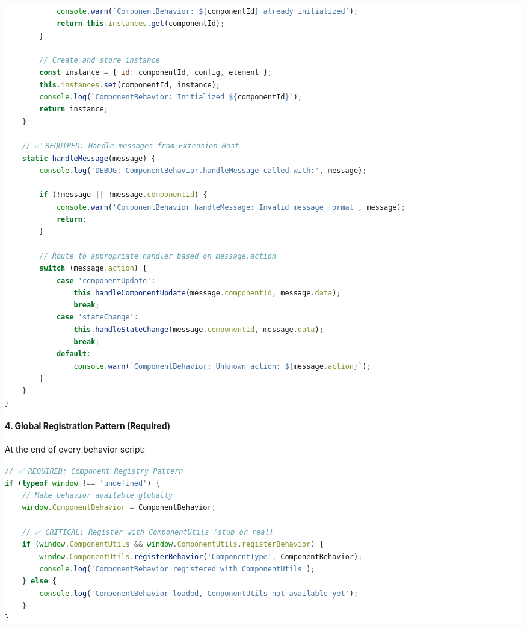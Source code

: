 ```javascript
            console.warn(`ComponentBehavior: ${componentId} already initialized`);
            return this.instances.get(componentId);
        }
        
        // Create and store instance
        const instance = { id: componentId, config, element };
        this.instances.set(componentId, instance);
        console.log(`ComponentBehavior: Initialized ${componentId}`);
        return instance;
    }
    
    // ✅ REQUIRED: Handle messages from Extension Host
    static handleMessage(message) {
        console.log('DEBUG: ComponentBehavior.handleMessage called with:', message);
        
        if (!message || !message.componentId) {
            console.warn('ComponentBehavior handleMessage: Invalid message format', message);
            return;
        }
        
        // Route to appropriate handler based on message.action
        switch (message.action) {
            case 'componentUpdate':
                this.handleComponentUpdate(message.componentId, message.data);
                break;
            case 'stateChange':
                this.handleStateChange(message.componentId, message.data);
                break;
            default:
                console.warn(`ComponentBehavior: Unknown action: ${message.action}`);
        }
    }
}
```

#### **4. Global Registration Pattern (Required)**

At the end of every behavior script:

```javascript
// ✅ REQUIRED: Component Registry Pattern
if (typeof window !== 'undefined') {
    // Make behavior available globally
    window.ComponentBehavior = ComponentBehavior;
    
    // ✅ CRITICAL: Register with ComponentUtils (stub or real)
    if (window.ComponentUtils && window.ComponentUtils.registerBehavior) {
        window.ComponentUtils.registerBehavior('ComponentType', ComponentBehavior);
        console.log('ComponentBehavior registered with ComponentUtils');
    } else {
        console.log('ComponentBehavior loaded, ComponentUtils not available yet');
    }
}
```
